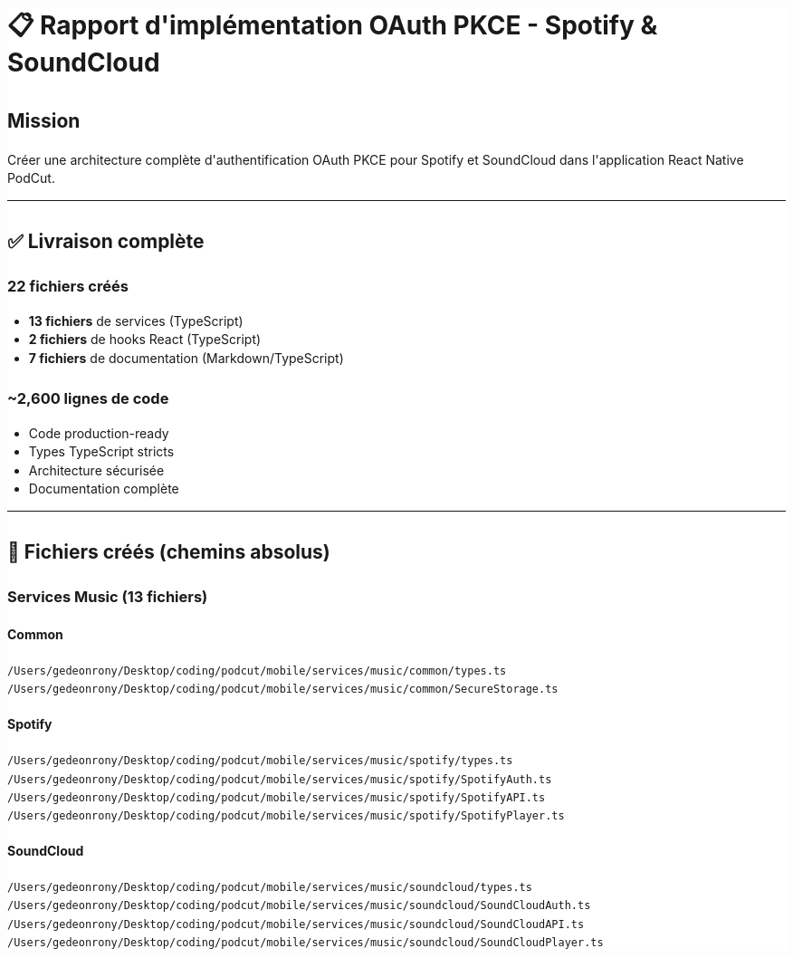 # 📋 Rapport d'implémentation OAuth PKCE - Spotify & SoundCloud

## Mission

Créer une architecture complète d'authentification OAuth PKCE pour Spotify et SoundCloud dans l'application React Native PodCut.

---

## ✅ Livraison complète

### 22 fichiers créés
- **13 fichiers** de services (TypeScript)
- **2 fichiers** de hooks React (TypeScript)
- **7 fichiers** de documentation (Markdown/TypeScript)

### ~2,600 lignes de code
- Code production-ready
- Types TypeScript stricts
- Architecture sécurisée
- Documentation complète

---

## 📁 Fichiers créés (chemins absolus)

### Services Music (13 fichiers)

#### Common
```
/Users/gedeonrony/Desktop/coding/podcut/mobile/services/music/common/types.ts
/Users/gedeonrony/Desktop/coding/podcut/mobile/services/music/common/SecureStorage.ts
```

#### Spotify
```
/Users/gedeonrony/Desktop/coding/podcut/mobile/services/music/spotify/types.ts
/Users/gedeonrony/Desktop/coding/podcut/mobile/services/music/spotify/SpotifyAuth.ts
/Users/gedeonrony/Desktop/coding/podcut/mobile/services/music/spotify/SpotifyAPI.ts
/Users/gedeonrony/Desktop/coding/podcut/mobile/services/music/spotify/SpotifyPlayer.ts
```

#### SoundCloud
```
/Users/gedeonrony/Desktop/coding/podcut/mobile/services/music/soundcloud/types.ts
/Users/gedeonrony/Desktop/coding/podcut/mobile/services/music/soundcloud/SoundCloudAuth.ts
/Users/gedeonrony/Desktop/coding/podcut/mobile/services/music/soundcloud/SoundCloudAPI.ts
/Users/gedeonrony/Desktop/coding/podcut/mobile/services/music/soundcloud/SoundCloudPlayer.ts
```
